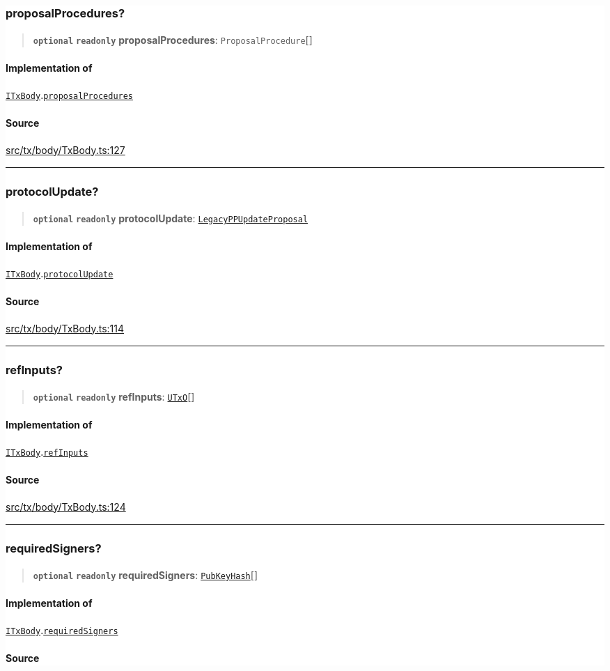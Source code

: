 ### proposalProcedures?

> **`optional`** **`readonly`** **proposalProcedures**: `ProposalProcedure`[]

#### Implementation of

[`ITxBody`](../interfaces/ITxBody.md).[`proposalProcedures`](../interfaces/ITxBody.md#proposalprocedures)

#### Source

[src/tx/body/TxBody.ts:127](https://github.com/HarmonicLabs/cardano-ledger-ts/blob/d1659b0/src/tx/body/TxBody.ts#L127)

***

### protocolUpdate?

> **`optional`** **`readonly`** **protocolUpdate**: [`LegacyPPUpdateProposal`](../type-aliases/LegacyPPUpdateProposal.md)

#### Implementation of

[`ITxBody`](../interfaces/ITxBody.md).[`protocolUpdate`](../interfaces/ITxBody.md#protocolupdate)

#### Source

[src/tx/body/TxBody.ts:114](https://github.com/HarmonicLabs/cardano-ledger-ts/blob/d1659b0/src/tx/body/TxBody.ts#L114)

***

### refInputs?

> **`optional`** **`readonly`** **refInputs**: [`UTxO`](UTxO.md)[]

#### Implementation of

[`ITxBody`](../interfaces/ITxBody.md).[`refInputs`](../interfaces/ITxBody.md#refinputs)

#### Source

[src/tx/body/TxBody.ts:124](https://github.com/HarmonicLabs/cardano-ledger-ts/blob/d1659b0/src/tx/body/TxBody.ts#L124)

***

### requiredSigners?

> **`optional`** **`readonly`** **requiredSigners**: [`PubKeyHash`](PubKeyHash.md)[]

#### Implementation of

[`ITxBody`](../interfaces/ITxBody.md).[`requiredSigners`](../interfaces/ITxBody.md#requiredsigners)

#### Source
